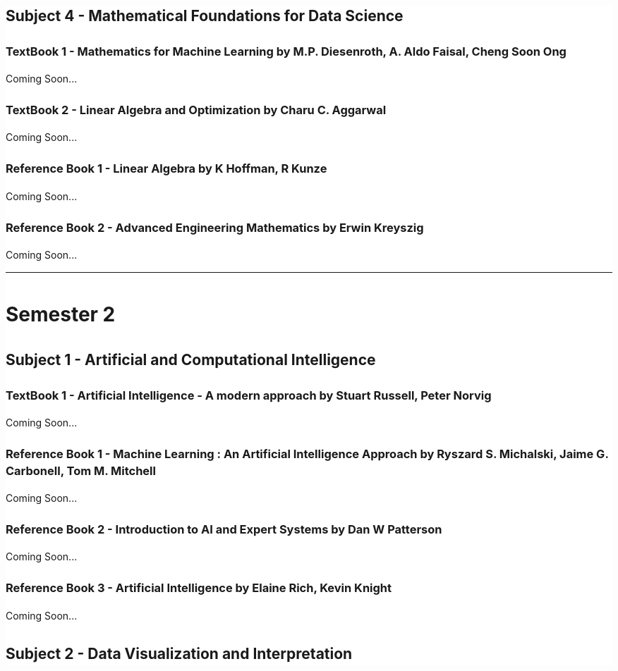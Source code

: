 ## Subject 4 - Mathematical Foundations for Data Science

### TextBook 1 - Mathematics for Machine Learning by M.P. Diesenroth, A. Aldo Faisal, Cheng Soon Ong

Coming Soon...

### TextBook 2 - Linear Algebra and Optimization by Charu C. Aggarwal

Coming Soon...

### Reference Book 1 - Linear Algebra by K Hoffman, R Kunze

Coming Soon...

### Reference Book 2 - Advanced Engineering Mathematics by Erwin Kreyszig

Coming Soon...

* * *

# Semester 2

## Subject 1 - Artificial and Computational Intelligence

### TextBook 1 - Artificial Intelligence - A modern approach by Stuart Russell, Peter Norvig

Coming Soon...

### Reference Book 1 - Machine Learning : An Artificial Intelligence Approach by Ryszard S. Michalski, Jaime G. Carbonell, Tom M. Mitchell

Coming Soon...

### Reference Book 2 - Introduction to AI and Expert Systems by Dan W Patterson

Coming Soon...

### Reference Book 3 - Artificial Intelligence by Elaine Rich, Kevin Knight

Coming Soon...

## Subject 2 - Data Visualization and Interpretation
